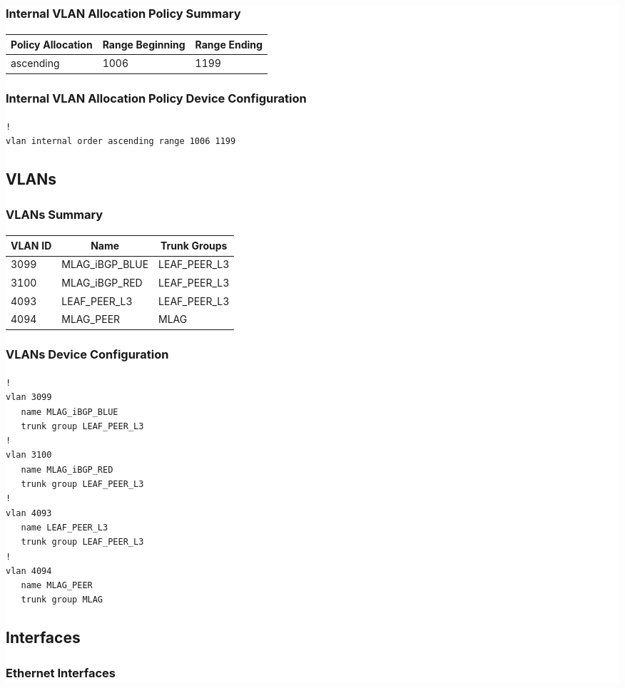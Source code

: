 ### Internal VLAN Allocation Policy Summary

| Policy Allocation | Range Beginning | Range Ending |
| ------------------| --------------- | ------------ |
| ascending | 1006 | 1199 |

### Internal VLAN Allocation Policy Device Configuration

```eos
!
vlan internal order ascending range 1006 1199
```

## VLANs

### VLANs Summary

| VLAN ID | Name | Trunk Groups |
| ------- | ---- | ------------ |
| 3099 | MLAG_iBGP_BLUE | LEAF_PEER_L3 |
| 3100 | MLAG_iBGP_RED | LEAF_PEER_L3 |
| 4093 | LEAF_PEER_L3 | LEAF_PEER_L3 |
| 4094 | MLAG_PEER | MLAG |

### VLANs Device Configuration

```eos
!
vlan 3099
   name MLAG_iBGP_BLUE
   trunk group LEAF_PEER_L3
!
vlan 3100
   name MLAG_iBGP_RED
   trunk group LEAF_PEER_L3
!
vlan 4093
   name LEAF_PEER_L3
   trunk group LEAF_PEER_L3
!
vlan 4094
   name MLAG_PEER
   trunk group MLAG
```

## Interfaces

### Ethernet Interfaces
